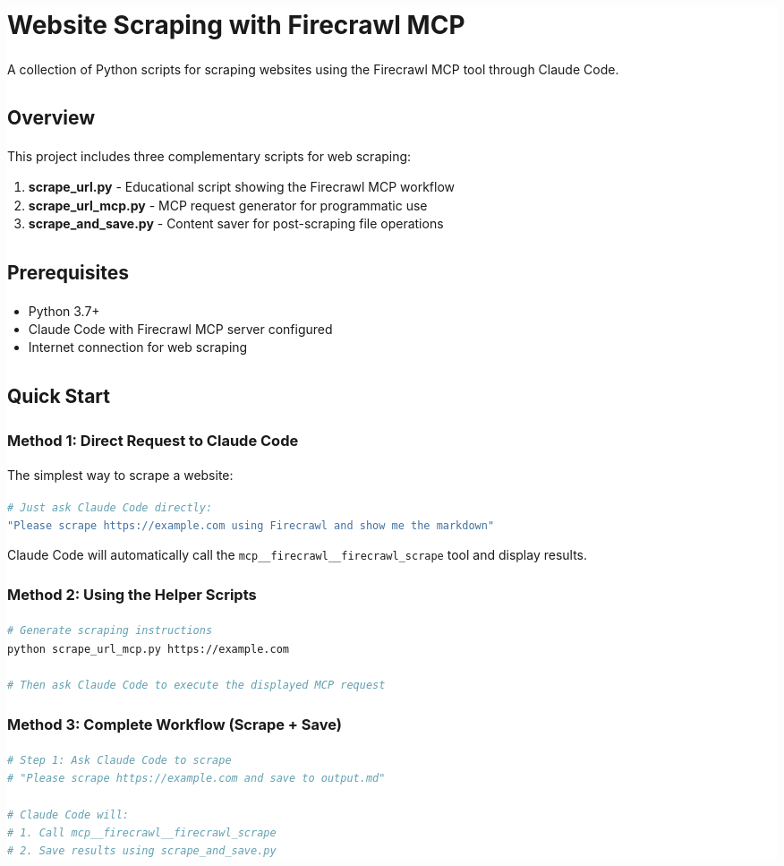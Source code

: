 # Website Scraping with Firecrawl MCP

A collection of Python scripts for scraping websites using the Firecrawl MCP tool through Claude Code.

## Overview

This project includes three complementary scripts for web scraping:

1. **scrape_url.py** - Educational script showing the Firecrawl MCP workflow
2. **scrape_url_mcp.py** - MCP request generator for programmatic use
3. **scrape_and_save.py** - Content saver for post-scraping file operations

## Prerequisites

- Python 3.7+
- Claude Code with Firecrawl MCP server configured
- Internet connection for web scraping

## Quick Start

### Method 1: Direct Request to Claude Code

The simplest way to scrape a website:

```bash
# Just ask Claude Code directly:
"Please scrape https://example.com using Firecrawl and show me the markdown"
```

Claude Code will automatically call the `mcp__firecrawl__firecrawl_scrape` tool and display results.

### Method 2: Using the Helper Scripts

```bash
# Generate scraping instructions
python scrape_url_mcp.py https://example.com

# Then ask Claude Code to execute the displayed MCP request
```

### Method 3: Complete Workflow (Scrape + Save)

```bash
# Step 1: Ask Claude Code to scrape
# "Please scrape https://example.com and save to output.md"

# Claude Code will:
# 1. Call mcp__firecrawl__firecrawl_scrape
# 2. Save results using scrape_and_save.py
```
